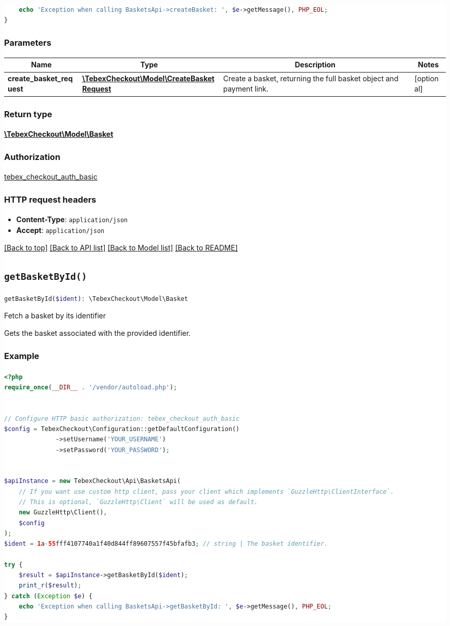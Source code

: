 ```php
    echo 'Exception when calling BasketsApi->createBasket: ', $e->getMessage(), PHP_EOL;
}
```

### Parameters

| Name | Type | Description  | Notes |
| ------------- | ------------- | ------------- | ------------- |
| **create_basket_request** | [**\TebexCheckout\Model\CreateBasketRequest**](../Model/CreateBasketRequest.md)| Create a basket, returning the full basket object and payment link. | [optional] |

### Return type

[**\TebexCheckout\Model\Basket**](../Model/Basket.md)

### Authorization

[tebex_checkout_auth_basic](../../README.md#tebex_checkout_auth_basic)

### HTTP request headers

- **Content-Type**: `application/json`
- **Accept**: `application/json`

[[Back to top]](#) [[Back to API list]](../../README.md#endpoints)
[[Back to Model list]](../../README.md#models)
[[Back to README]](../../README.md)

## `getBasketById()`

```php
getBasketById($ident): \TebexCheckout\Model\Basket
```

Fetch a basket by its identifier

Gets the basket associated with the provided identifier.

### Example

```php
<?php
require_once(__DIR__ . '/vendor/autoload.php');


// Configure HTTP basic authorization: tebex_checkout_auth_basic
$config = TebexCheckout\Configuration::getDefaultConfiguration()
              ->setUsername('YOUR_USERNAME')
              ->setPassword('YOUR_PASSWORD');


$apiInstance = new TebexCheckout\Api\BasketsApi(
    // If you want use custom http client, pass your client which implements `GuzzleHttp\ClientInterface`.
    // This is optional, `GuzzleHttp\Client` will be used as default.
    new GuzzleHttp\Client(),
    $config
);
$ident = 1a-55fff4107740a1f40d844ff89607557f45bfafb3; // string | The basket identifier.

try {
    $result = $apiInstance->getBasketById($ident);
    print_r($result);
} catch (Exception $e) {
    echo 'Exception when calling BasketsApi->getBasketById: ', $e->getMessage(), PHP_EOL;
}
```